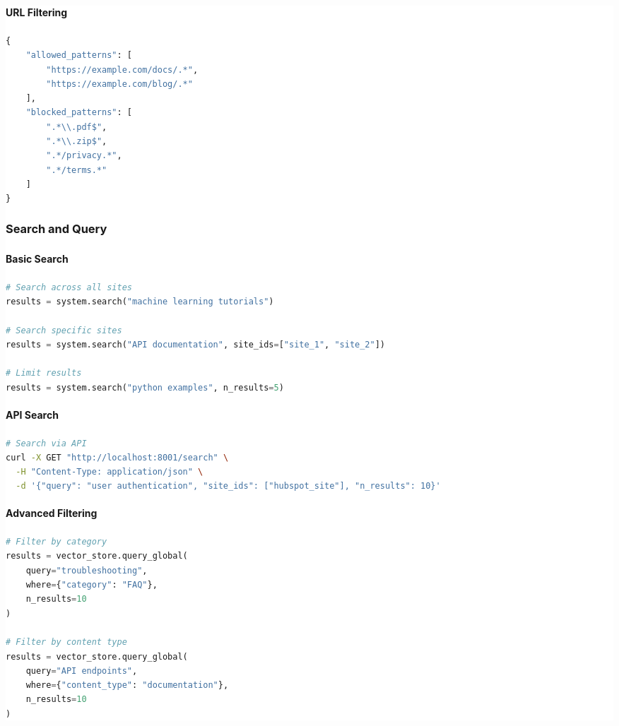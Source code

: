 #### URL Filtering
```python
{
    "allowed_patterns": [
        "https://example.com/docs/.*",
        "https://example.com/blog/.*"
    ],
    "blocked_patterns": [
        ".*\\.pdf$",
        ".*\\.zip$",
        ".*/privacy.*",
        ".*/terms.*"
    ]
}
```

### Search and Query

#### Basic Search
```python
# Search across all sites
results = system.search("machine learning tutorials")

# Search specific sites
results = system.search("API documentation", site_ids=["site_1", "site_2"])

# Limit results
results = system.search("python examples", n_results=5)
```

#### API Search
```bash
# Search via API
curl -X GET "http://localhost:8001/search" \
  -H "Content-Type: application/json" \
  -d '{"query": "user authentication", "site_ids": ["hubspot_site"], "n_results": 10}'
```

#### Advanced Filtering
```python
# Filter by category
results = vector_store.query_global(
    query="troubleshooting",
    where={"category": "FAQ"},
    n_results=10
)

# Filter by content type
results = vector_store.query_global(
    query="API endpoints",
    where={"content_type": "documentation"},
    n_results=10
)
```
